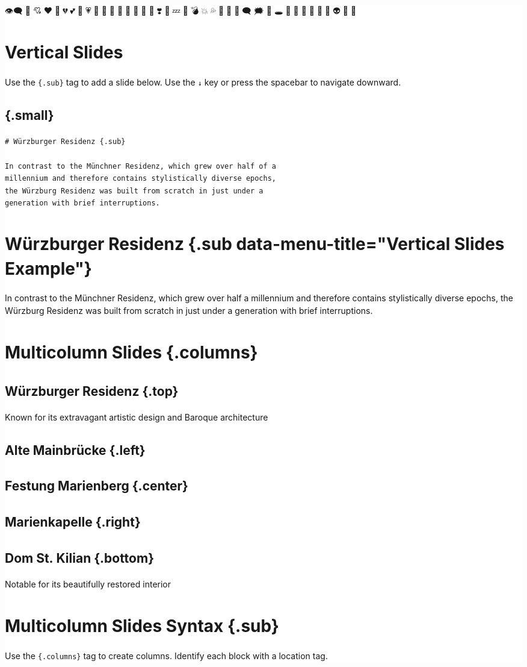 👁️‍🗨️ 💋 💘 ❤️ 💓 💔 💕 💖 💗 💙 💚 💛 💜 🖤 💝
💞 💟 ❣️ 💌 💤 💢 💣 💥 💦 💨 💫 💬 🗨️ 🗯️ 💭
🕳️ 💯 🧡 🤡 👹 👺 👻 👽 👾 🤖

# Vertical Slides

Use the `{.sub}` tag to add a slide below. Use the `↓` key or press the spacebar to navigate downward.

## {.small}

```{.markdown}
# Würzburger Residenz {.sub}

In contrast to the Münchner Residenz, which grew over half of a
millennium and therefore contains stylistically diverse epochs,
the Würzburg Residenz was built from scratch in just under a
generation with brief interruptions.
```

# Würzburger Residenz {.sub data-menu-title="Vertical Slides Example"}

In contrast to the Münchner Residenz, which grew over half a millennium and therefore contains stylistically diverse epochs, the Würzburg Residenz was built from scratch in just under a generation with brief interruptions.

# Multicolumn Slides {.columns}

## Würzburger Residenz {.top}

Known for its extravagant artistic design and Baroque architecture

## Alte Mainbrücke {.left}

## Festung Marienberg {.center}

## Marienkapelle {.right}

## Dom St. Kilian {.bottom}

Notable for its beautifully restored interior

# Multicolumn Slides Syntax {.sub}

Use the `{.columns}` tag to create columns. Identify each block with a location tag.
